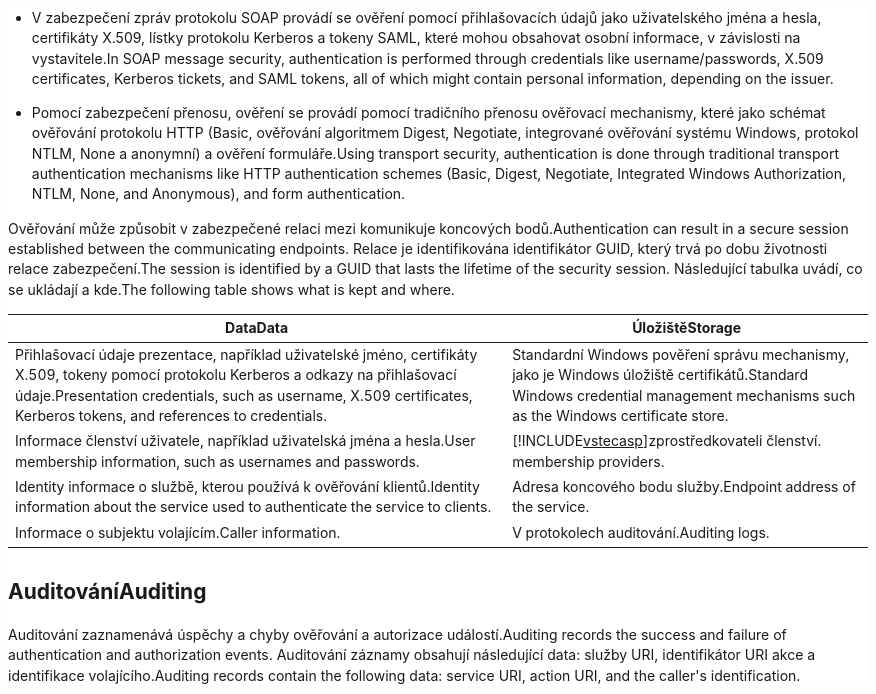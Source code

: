 -   <span data-ttu-id="f130c-137">V zabezpečení zpráv protokolu SOAP provádí se ověření pomocí přihlašovacích údajů jako uživatelského jména a hesla, certifikáty X.509, lístky protokolu Kerberos a tokeny SAML, které mohou obsahovat osobní informace, v závislosti na vystavitele.</span><span class="sxs-lookup"><span data-stu-id="f130c-137">In SOAP message security, authentication is performed through credentials like username/passwords, X.509 certificates, Kerberos tickets, and SAML tokens, all of which might contain personal information, depending on the issuer.</span></span>  
  
-   <span data-ttu-id="f130c-138">Pomocí zabezpečení přenosu, ověření se provádí pomocí tradičního přenosu ověřovací mechanismy, které jako schémat ověřování protokolu HTTP (Basic, ověřování algoritmem Digest, Negotiate, integrované ověřování systému Windows, protokol NTLM, None a anonymní) a ověření formuláře.</span><span class="sxs-lookup"><span data-stu-id="f130c-138">Using transport security, authentication is done through traditional transport authentication mechanisms like HTTP authentication schemes (Basic, Digest, Negotiate, Integrated Windows Authorization, NTLM, None, and Anonymous), and form authentication.</span></span>  
  
 <span data-ttu-id="f130c-139">Ověřování může způsobit v zabezpečené relaci mezi komunikuje koncových bodů.</span><span class="sxs-lookup"><span data-stu-id="f130c-139">Authentication can result in a secure session established between the communicating endpoints.</span></span> <span data-ttu-id="f130c-140">Relace je identifikována identifikátor GUID, který trvá po dobu životnosti relace zabezpečení.</span><span class="sxs-lookup"><span data-stu-id="f130c-140">The session is identified by a GUID that lasts the lifetime of the security session.</span></span> <span data-ttu-id="f130c-141">Následující tabulka uvádí, co se ukládají a kde.</span><span class="sxs-lookup"><span data-stu-id="f130c-141">The following table shows what is kept and where.</span></span>  
  
|<span data-ttu-id="f130c-142">Data</span><span class="sxs-lookup"><span data-stu-id="f130c-142">Data</span></span>|<span data-ttu-id="f130c-143">Úložiště</span><span class="sxs-lookup"><span data-stu-id="f130c-143">Storage</span></span>|  
|----------|-------------|  
|<span data-ttu-id="f130c-144">Přihlašovací údaje prezentace, například uživatelské jméno, certifikáty X.509, tokeny pomocí protokolu Kerberos a odkazy na přihlašovací údaje.</span><span class="sxs-lookup"><span data-stu-id="f130c-144">Presentation credentials, such as username, X.509 certificates, Kerberos tokens, and references to credentials.</span></span>|<span data-ttu-id="f130c-145">Standardní Windows pověření správu mechanismy, jako je Windows úložiště certifikátů.</span><span class="sxs-lookup"><span data-stu-id="f130c-145">Standard Windows credential management mechanisms such as the Windows certificate store.</span></span>|  
|<span data-ttu-id="f130c-146">Informace členství uživatele, například uživatelská jména a hesla.</span><span class="sxs-lookup"><span data-stu-id="f130c-146">User membership information, such as usernames and passwords.</span></span>|[!INCLUDE[vstecasp](../../../includes/vstecasp-md.md)]<span data-ttu-id="f130c-147">zprostředkovateli členství.</span><span class="sxs-lookup"><span data-stu-id="f130c-147"> membership providers.</span></span>|  
|<span data-ttu-id="f130c-148">Identity informace o službě, kterou používá k ověřování klientů.</span><span class="sxs-lookup"><span data-stu-id="f130c-148">Identity information about the service used to authenticate the service to clients.</span></span>|<span data-ttu-id="f130c-149">Adresa koncového bodu služby.</span><span class="sxs-lookup"><span data-stu-id="f130c-149">Endpoint address of the service.</span></span>|  
|<span data-ttu-id="f130c-150">Informace o subjektu volajícím.</span><span class="sxs-lookup"><span data-stu-id="f130c-150">Caller information.</span></span>|<span data-ttu-id="f130c-151">V protokolech auditování.</span><span class="sxs-lookup"><span data-stu-id="f130c-151">Auditing logs.</span></span>|  
  
## <a name="auditing"></a><span data-ttu-id="f130c-152">Auditování</span><span class="sxs-lookup"><span data-stu-id="f130c-152">Auditing</span></span>  
 <span data-ttu-id="f130c-153">Auditování zaznamenává úspěchy a chyby ověřování a autorizace událostí.</span><span class="sxs-lookup"><span data-stu-id="f130c-153">Auditing records the success and failure of authentication and authorization events.</span></span> <span data-ttu-id="f130c-154">Auditování záznamy obsahují následující data: služby URI, identifikátor URI akce a identifikace volajícího.</span><span class="sxs-lookup"><span data-stu-id="f130c-154">Auditing records contain the following data: service URI, action URI, and the caller's identification.</span></span>  
  